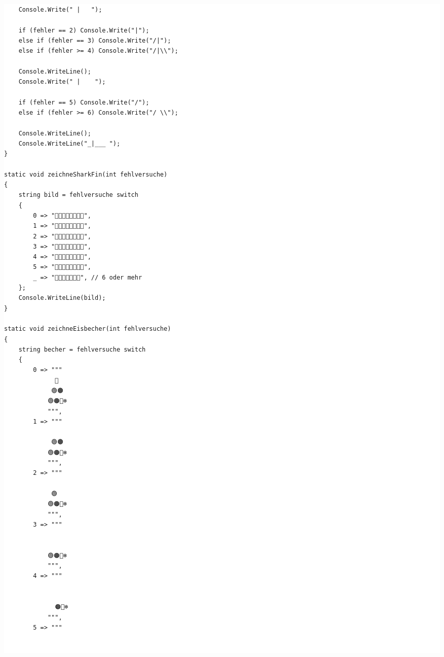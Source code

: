 ```
    Console.Write(" |   ");

    if (fehler == 2) Console.Write("|");
    else if (fehler == 3) Console.Write("/|");
    else if (fehler >= 4) Console.Write("/|\\");

    Console.WriteLine();
    Console.Write(" |    ");

    if (fehler == 5) Console.Write("/");
    else if (fehler >= 6) Console.Write("/ \\");

    Console.WriteLine();
    Console.WriteLine("_|___ ");
}

static void zeichneSharkFin(int fehlversuche)
{
    string bild = fehlversuche switch
    {
        0 => "🦈🌊🌊🌊🌊🌊🏄🏻",
        1 => "🌊🦈🌊🌊🌊🌊🏄🏻",
        2 => "🌊🌊🦈🌊🌊🌊🏄🏻",
        3 => "🌊🌊🌊🦈🌊🌊🏄🏻",
        4 => "🌊🌊🌊🌊🦈🌊🏄🏻",
        5 => "🌊🌊🌊🌊🌊🦈🏄🏻",
        _ => "🌊🌊🌊🌊🌊🌊🤕", // 6 oder mehr
    };
    Console.WriteLine(bild);
}

static void zeichneEisbecher(int fehlversuche)
{
    string becher = fehlversuche switch
    {
        0 => """
              🔴
             🟢🟤
            🟢🟠🐻‍❄️
            """,
        1 => """
             
             🟢🟤
            🟢🟠🐻‍❄️
            """,
        2 => """
             
             🟢
            🟢🟠🐻‍❄️
            """,
        3 => """
             
             
            🟢🟠🐻‍❄️
            """,
        4 => """
             
             
              🟠🐻‍❄️
            """,
        5 => """
             
             
```